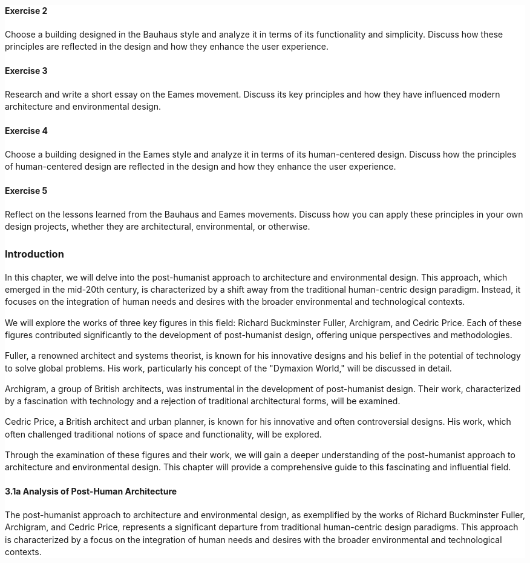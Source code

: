 #### Exercise 2
Choose a building designed in the Bauhaus style and analyze it in terms of its functionality and simplicity. Discuss how these principles are reflected in the design and how they enhance the user experience.

#### Exercise 3
Research and write a short essay on the Eames movement. Discuss its key principles and how they have influenced modern architecture and environmental design.

#### Exercise 4
Choose a building designed in the Eames style and analyze it in terms of its human-centered design. Discuss how the principles of human-centered design are reflected in the design and how they enhance the user experience.

#### Exercise 5
Reflect on the lessons learned from the Bauhaus and Eames movements. Discuss how you can apply these principles in your own design projects, whether they are architectural, environmental, or otherwise.




### Introduction

In this chapter, we will delve into the post-humanist approach to architecture and environmental design. This approach, which emerged in the mid-20th century, is characterized by a shift away from the traditional human-centric design paradigm. Instead, it focuses on the integration of human needs and desires with the broader environmental and technological contexts.

We will explore the works of three key figures in this field: Richard Buckminster Fuller, Archigram, and Cedric Price. Each of these figures contributed significantly to the development of post-humanist design, offering unique perspectives and methodologies.

Fuller, a renowned architect and systems theorist, is known for his innovative designs and his belief in the potential of technology to solve global problems. His work, particularly his concept of the "Dymaxion World," will be discussed in detail.

Archigram, a group of British architects, was instrumental in the development of post-humanist design. Their work, characterized by a fascination with technology and a rejection of traditional architectural forms, will be examined.

Cedric Price, a British architect and urban planner, is known for his innovative and often controversial designs. His work, which often challenged traditional notions of space and functionality, will be explored.

Through the examination of these figures and their work, we will gain a deeper understanding of the post-humanist approach to architecture and environmental design. This chapter will provide a comprehensive guide to this fascinating and influential field.




#### 3.1a Analysis of Post-Human Architecture

The post-humanist approach to architecture and environmental design, as exemplified by the works of Richard Buckminster Fuller, Archigram, and Cedric Price, represents a significant departure from traditional human-centric design paradigms. This approach is characterized by a focus on the integration of human needs and desires with the broader environmental and technological contexts.
